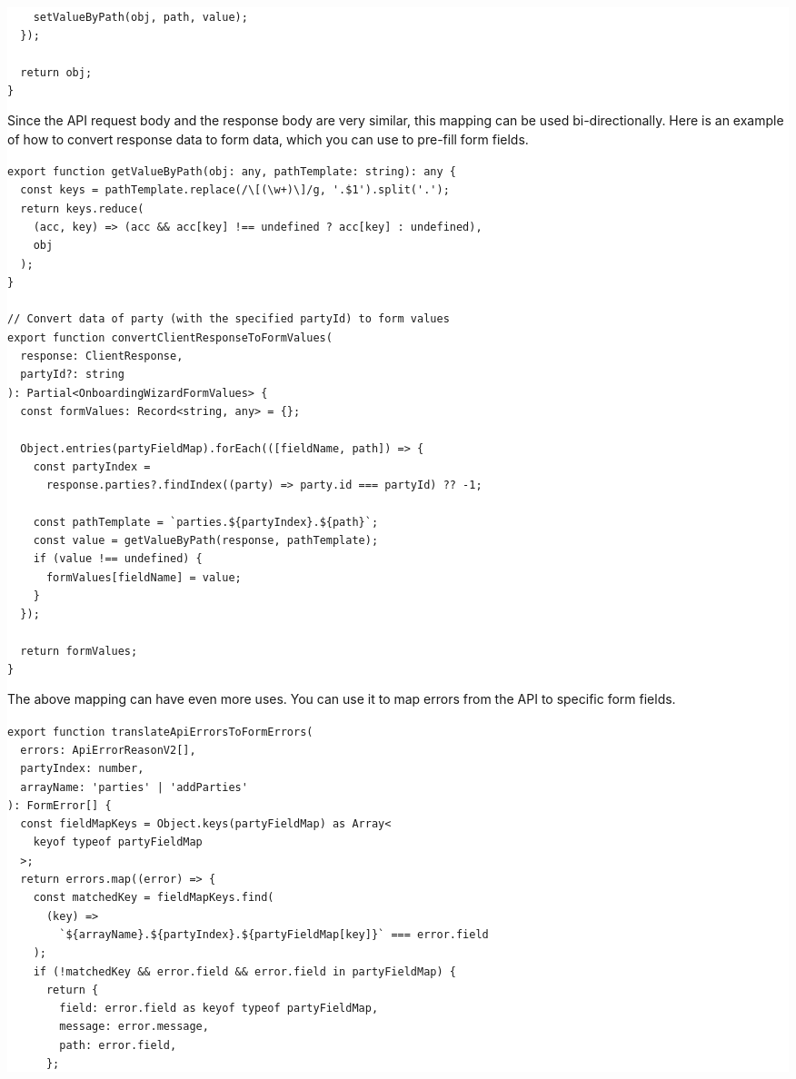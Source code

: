 ```tsx
    setValueByPath(obj, path, value);
  });

  return obj;
}
```

Since the API request body and the response body are very similar, this mapping can be used bi-directionally. Here is an example of how to convert response data to form data, which you can use to pre-fill form fields.

```tsx
export function getValueByPath(obj: any, pathTemplate: string): any {
  const keys = pathTemplate.replace(/\[(\w+)\]/g, '.$1').split('.');
  return keys.reduce(
    (acc, key) => (acc && acc[key] !== undefined ? acc[key] : undefined),
    obj
  );
}

// Convert data of party (with the specified partyId) to form values
export function convertClientResponseToFormValues(
  response: ClientResponse,
  partyId?: string
): Partial<OnboardingWizardFormValues> {
  const formValues: Record<string, any> = {};

  Object.entries(partyFieldMap).forEach(([fieldName, path]) => {
    const partyIndex =
      response.parties?.findIndex((party) => party.id === partyId) ?? -1;

    const pathTemplate = `parties.${partyIndex}.${path}`;
    const value = getValueByPath(response, pathTemplate);
    if (value !== undefined) {
      formValues[fieldName] = value;
    }
  });

  return formValues;
}
```

The above mapping can have even more uses. You can use it to map errors from the API to specific form fields.

```tsx
export function translateApiErrorsToFormErrors(
  errors: ApiErrorReasonV2[],
  partyIndex: number,
  arrayName: 'parties' | 'addParties'
): FormError[] {
  const fieldMapKeys = Object.keys(partyFieldMap) as Array<
    keyof typeof partyFieldMap
  >;
  return errors.map((error) => {
    const matchedKey = fieldMapKeys.find(
      (key) =>
        `${arrayName}.${partyIndex}.${partyFieldMap[key]}` === error.field
    );
    if (!matchedKey && error.field && error.field in partyFieldMap) {
      return {
        field: error.field as keyof typeof partyFieldMap,
        message: error.message,
        path: error.field,
      };
```